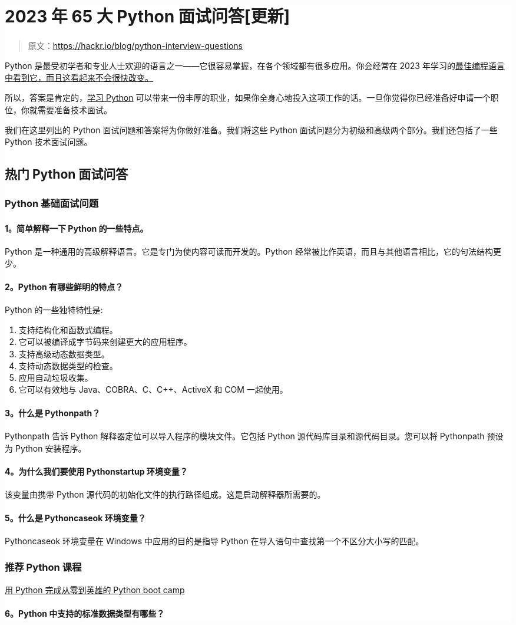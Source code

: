 # 2023 年 65 大 Python 面试问答[更新]

> 原文：<https://hackr.io/blog/python-interview-questions>

Python 是最受初学者和专业人士欢迎的语言之一——它很容易掌握，在各个领域都有很多应用。你会经常在 2023 年学习的[最佳编程语言中看到它，而且这看起来不会很快改变。](https://hackr.io/blog/best-programming-languages-to-learn)

所以，答案是肯定的，[学习 Python](https://hackr.io/tutorials/learn-python?ref=blog) 可以带来一份丰厚的职业，如果你全身心地投入这项工作的话。一旦你觉得你已经准备好申请一个职位，你就需要准备技术面试。

我们在这里列出的 Python 面试问题和答案将为你做好准备。我们将这些 Python 面试问题分为初级和高级两个部分。我们还包括了一些 Python 技术面试问题。

## 热门 Python 面试问答

### **Python 基础面试问题**

#### **1。简单解释一下 Python 的一些特点。**

Python 是一种通用的高级解释语言。它是专门为使内容可读而开发的。Python 经常被比作英语，而且与其他语言相比，它的句法结构更少。

#### **2。Python 有哪些鲜明的特点？**

Python 的一些独特特性是:

1.  支持结构化和函数式编程。
2.  它可以被编译成字节码来创建更大的应用程序。
3.  支持高级动态数据类型。
4.  支持动态数据类型的检查。
5.  应用自动垃圾收集。
6.  它可以有效地与 Java、COBRA、C、C++、ActiveX 和 COM 一起使用。

#### **3。什么是 Pythonpath？**

Pythonpath 告诉 Python 解释器定位可以导入程序的模块文件。它包括 Python 源代码库目录和源代码目录。您可以将 Pythonpath 预设为 Python 安装程序。

#### **4。为什么我们要使用 Pythonstartup 环境变量？**

该变量由携带 Python 源代码的初始化文件的执行路径组成。这是启动解释器所需要的。

#### **5。什么是 Pythoncaseok 环境变量？**

Pythoncaseok 环境变量在 Windows 中应用的目的是指导 Python 在导入语句中查找第一个不区分大小写的匹配。

### 推荐 Python 课程

[用 Python 完成从零到英雄的 Python boot camp](https://click.linksynergy.com/deeplink?id=jU79Zysihs4&mid=39197&murl=https%3A%2F%2Fwww.udemy.com%2Fcourse%2Fcomplete-python-bootcamp%2F)

#### **6。Python 中支持的标准数据类型有哪些？**
